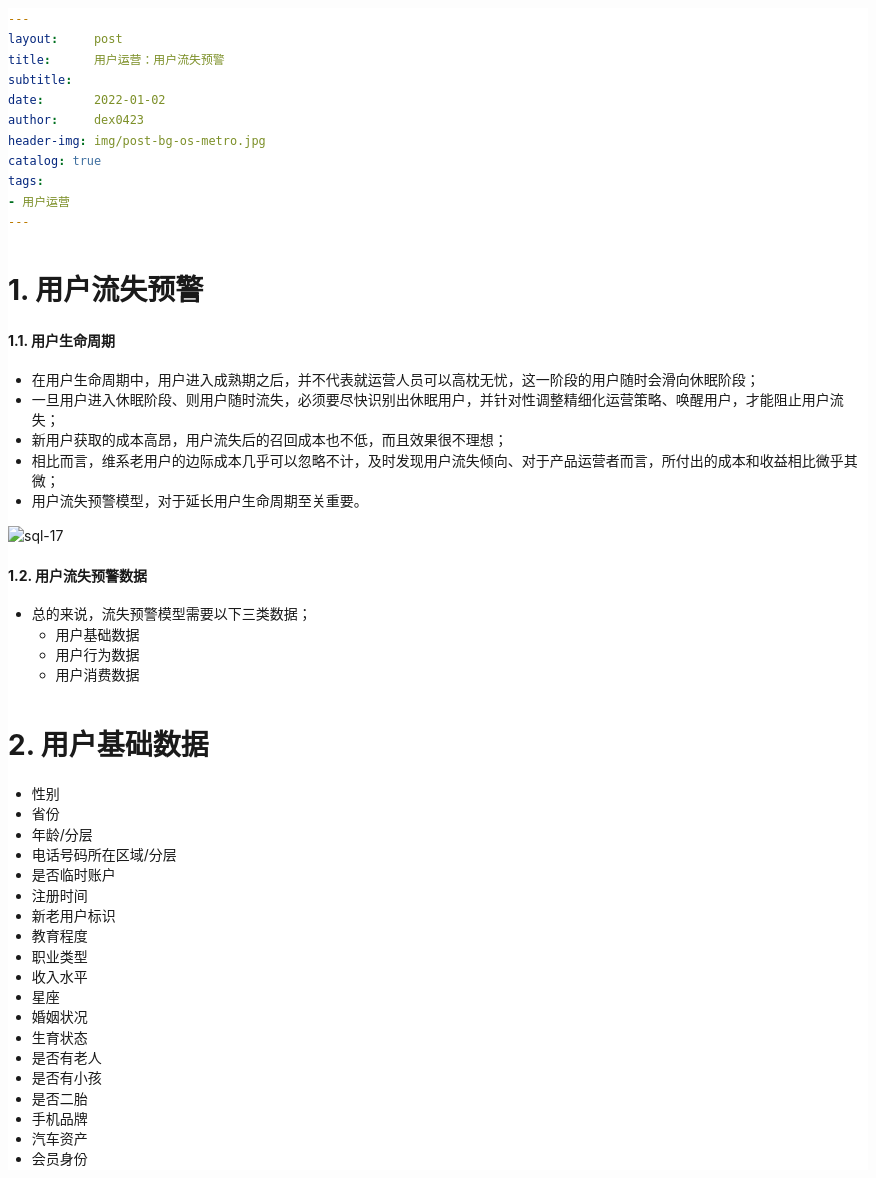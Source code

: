 ```yaml
---
layout:     post
title:      用户运营：用户流失预警
subtitle:   
date:       2022-01-02
author:     dex0423
header-img: img/post-bg-os-metro.jpg
catalog: true
tags:
- 用户运营
---
```



# 1. 用户流失预警

#### 1.1. 用户生命周期

- 在用户生命周期中，用户进入成熟期之后，并不代表就运营人员可以高枕无忧，这一阶段的用户随时会滑向休眠阶段；
- 一旦用户进入休眠阶段、则用户随时流失，必须要尽快识别出休眠用户，并针对性调整精细化运营策略、唤醒用户，才能阻止用户流失；
- 新用户获取的成本高昂，用户流失后的召回成本也不低，而且效果很不理想；
- 相比而言，维系老用户的边际成本几乎可以忽略不计，及时发现用户流失倾向、对于产品运营者而言，所付出的成本和收益相比微乎其微；
- 用户流失预警模型，对于延长用户生命周期至关重要。

![sql-17]({{site.baseurl}}/img-post/用户流失预警-1.png)

#### 1.2. 用户流失预警数据

- 总的来说，流失预警模型需要以下三类数据；
    - 用户基础数据
    - 用户行为数据
    - 用户消费数据

# 2. 用户基础数据

- 性别
- 省份
- 年龄/分层
- 电话号码所在区域/分层
- 是否临时账户
- 注册时间
- 新老用户标识
- 教育程度
- 职业类型
- 收入水平
- 星座
- 婚姻状况
- 生育状态
- 是否有老人
- 是否有小孩
- 是否二胎
- 手机品牌
- 汽车资产
- 会员身份
